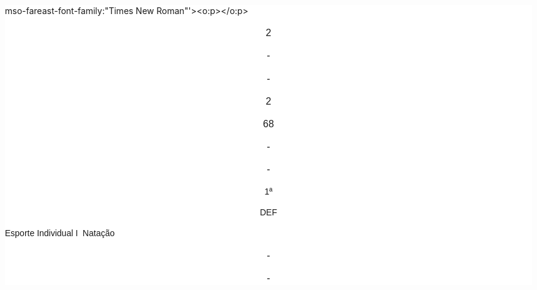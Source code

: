   mso-fareast-font-family:"Times New Roman"'><o:p></o:p></span></p>
  </td>
  <td width=39 style='width:28.9pt;border:none;border-right:solid windowtext 1.5pt;
  mso-border-left-alt:solid windowtext 1.5pt;padding:0cm 3.55pt 0cm 3.55pt'>
  <p class=MsoNormal align=center style='text-align:center'><span
  style='font-size:12.0pt;font-family:Arial'>2<o:p></o:p></span></p>
  </td>
  <td width=38 style='width:1.0cm;border:none;border-right:solid windowtext 1.5pt;
  mso-border-left-alt:solid windowtext 1.5pt;padding:0cm 3.55pt 0cm 3.55pt'>
  <p class=MsoNormal align=center style='text-align:center'><span
  style='font-size:12.0pt;font-family:Arial'>-<o:p></o:p></span></p>
  </td>
  <td width=38 style='width:1.0cm;border:none;border-right:solid windowtext 1.5pt;
  mso-border-left-alt:solid windowtext 1.5pt;padding:0cm 3.55pt 0cm 3.55pt'>
  <p class=MsoNormal align=center style='text-align:center'><span
  style='font-size:12.0pt;font-family:Arial'>-<o:p></o:p></span></p>
  </td>
  <td width=47 style='width:35.45pt;border:none;border-right:solid windowtext 1.5pt;
  mso-border-left-alt:solid windowtext 1.5pt;padding:0cm 3.55pt 0cm 3.55pt'>
  <p class=MsoNormal align=center style='text-align:center'><span
  style='font-size:12.0pt;font-family:Arial'>2<o:p></o:p></span></p>
  </td>
  <td width=53 style='width:39.5pt;border:none;border-right:solid windowtext 1.5pt;
  mso-border-left-alt:solid windowtext 1.5pt;padding:0cm 3.55pt 0cm 3.55pt'>
  <p class=MsoNormal align=center style='text-align:center'><span
  style='font-size:12.0pt;font-family:Arial'>68<o:p></o:p></span></p>
  </td>
  <td width=47 style='width:35.45pt;border:none;border-right:solid windowtext 1.5pt;
  mso-border-left-alt:solid windowtext 1.5pt;padding:0cm 3.55pt 0cm 3.55pt'>
  <p class=MsoNormal align=center style='text-align:center'><span
  style='font-size:12.0pt;font-family:Arial'>-<o:p></o:p></span></p>
  </td>
  <td width=54 style='width:40.35pt;border:none;border-right:solid windowtext 1.5pt;
  mso-border-left-alt:solid windowtext 1.5pt;padding:0cm 3.55pt 0cm 3.55pt'>
  <p class=MsoNormal align=center style='text-align:center'><span
  style='font-size:12.0pt;font-family:Arial'>-<o:p></o:p></span></p>
  </td>
 </tr>
 <tr style='mso-yfti-irow:8;page-break-inside:avoid'>
  <td width=33 style='width:24.5pt;border-top:none;border-left:solid windowtext 1.5pt;
  border-bottom:none;border-right:solid windowtext 1.5pt;padding:0cm 3.55pt 0cm 3.55pt'>
  <p class=MsoNormal align=center style='text-align:center'><span
  style='font-family:Arial'>1ª<o:p></o:p></span></p>
  </td>
  <td width=52 style='width:38.75pt;border:none;border-right:solid windowtext 1.5pt;
  mso-border-left-alt:solid windowtext 1.5pt;padding:0cm 3.55pt 0cm 3.55pt'>
  <p class=MsoNormal align=center style='text-align:center'><span
  style='font-family:Arial'>DEF<o:p></o:p></span></p>
  </td>
  <td width=232 style='width:173.65pt;border:none;border-right:solid windowtext 1.5pt;
  mso-border-left-alt:solid windowtext 1.5pt;padding:0cm 3.55pt 0cm 3.55pt'>
  <p style='margin:0cm;margin-bottom:.0001pt;text-align:justify'><span
  style='font-family:Arial'>Esporte Individual I  Natação</span><span
  style='font-family:Arial;mso-fareast-font-family:"Times New Roman"'><o:p></o:p></span></p>
  </td>
  <td width=39 style='width:28.9pt;border:none;border-right:solid windowtext 1.5pt;
  mso-border-left-alt:solid windowtext 1.5pt;padding:0cm 3.55pt 0cm 3.55pt'>
  <p class=MsoNormal align=center style='text-align:center'><span
  style='font-size:12.0pt;font-family:Arial'>-<o:p></o:p></span></p>
  </td>
  <td width=38 style='width:1.0cm;border:none;border-right:solid windowtext 1.5pt;
  mso-border-left-alt:solid windowtext 1.5pt;padding:0cm 3.55pt 0cm 3.55pt'>
  <p class=MsoNormal align=center style='text-align:center'><span
  style='font-size:12.0pt;font-family:Arial'>-<o:p></o:p></span></p>